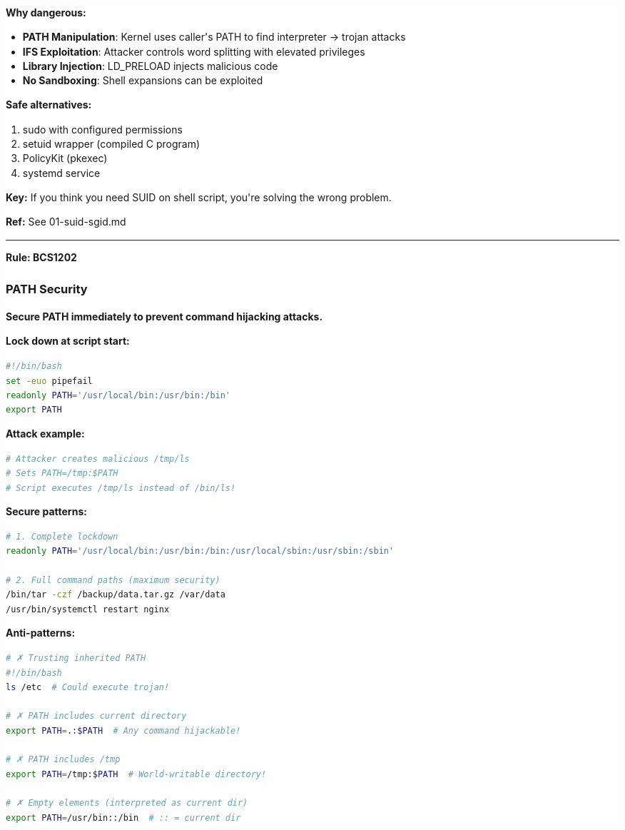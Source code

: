 **Why dangerous:**
- **PATH Manipulation**: Kernel uses caller's PATH to find interpreter → trojan attacks
- **IFS Exploitation**: Attacker controls word splitting with elevated privileges
- **Library Injection**: LD_PRELOAD injects malicious code
- **No Sandboxing**: Shell expansions can be exploited

**Safe alternatives:**
1. sudo with configured permissions
2. setuid wrapper (compiled C program)
3. PolicyKit (pkexec)
4. systemd service

**Key:** If you think you need SUID on shell script, you're solving the wrong problem.

**Ref:** See 01-suid-sgid.md


---


**Rule: BCS1202**

### PATH Security

**Secure PATH immediately to prevent command hijacking attacks.**

**Lock down at script start:**
```bash
#!/bin/bash
set -euo pipefail
readonly PATH='/usr/local/bin:/usr/bin:/bin'
export PATH
```

**Attack example:**
```bash
# Attacker creates malicious /tmp/ls
# Sets PATH=/tmp:$PATH
# Script executes /tmp/ls instead of /bin/ls!
```

**Secure patterns:**
```bash
# 1. Complete lockdown
readonly PATH='/usr/local/bin:/usr/bin:/bin:/usr/local/sbin:/usr/sbin:/sbin'

# 2. Full command paths (maximum security)
/bin/tar -czf /backup/data.tar.gz /var/data
/usr/bin/systemctl restart nginx
```

**Anti-patterns:**
```bash
# ✗ Trusting inherited PATH
#!/bin/bash
ls /etc  # Could execute trojan!

# ✗ PATH includes current directory
export PATH=.:$PATH  # Any command hijackable!

# ✗ PATH includes /tmp
export PATH=/tmp:$PATH  # World-writable directory!

# ✗ Empty elements (interpreted as current dir)
export PATH=/usr/bin::/bin  # :: = current dir
```
